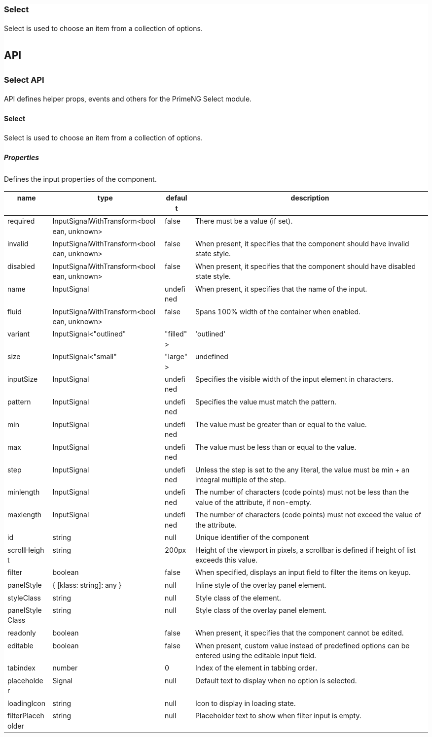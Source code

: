 ### Select

Select is used to choose an item from a collection of options.

## API

### Select API

API defines helper props, events and others for the PrimeNG Select module.

#### Select

Select is used to choose an item from a collection of options.

##### Properties

Defines the input properties of the component.

| name | type | default | description |
| --- | --- | --- | --- |
| required | InputSignalWithTransform<boolean, unknown> | false | There must be a value (if set). |
| invalid | InputSignalWithTransform<boolean, unknown> | false | When present, it specifies that the component should have invalid state style. |
| disabled | InputSignalWithTransform<boolean, unknown> | false | When present, it specifies that the component should have disabled state style. |
| name | InputSignal<string> | undefined | When present, it specifies that the name of the input. |
| fluid | InputSignalWithTransform<boolean, unknown> | false | Spans 100% width of the container when enabled. |
| variant | InputSignal<"outlined" | "filled"> | 'outlined' | Specifies the input variant of the component. |
| size | InputSignal<"small" | "large"> | undefined | Specifies the size of the component. |
| inputSize | InputSignal<number> | undefined | Specifies the visible width of the input element in characters. |
| pattern | InputSignal<string> | undefined | Specifies the value must match the pattern. |
| min | InputSignal<number> | undefined | The value must be greater than or equal to the value. |
| max | InputSignal<number> | undefined | The value must be less than or equal to the value. |
| step | InputSignal<number> | undefined | Unless the step is set to the any literal, the value must be min + an integral multiple of the step. |
| minlength | InputSignal<number> | undefined | The number of characters (code points) must not be less than the value of the attribute, if non-empty. |
| maxlength | InputSignal<number> | undefined | The number of characters (code points) must not exceed the value of the attribute. |
| id | string | null | Unique identifier of the component |
| scrollHeight | string | 200px | Height of the viewport in pixels, a scrollbar is defined if height of list exceeds this value. |
| filter | boolean | false | When specified, displays an input field to filter the items on keyup. |
| panelStyle | { [klass: string]: any } | null | Inline style of the overlay panel element. |
| styleClass | string | null | Style class of the element. |
| panelStyleClass | string | null | Style class of the overlay panel element. |
| readonly | boolean | false | When present, it specifies that the component cannot be edited. |
| editable | boolean | false | When present, custom value instead of predefined options can be entered using the editable input field. |
| tabindex | number | 0 | Index of the element in tabbing order. |
| placeholder | Signal<string> | null | Default text to display when no option is selected. |
| loadingIcon | string | null | Icon to display in loading state. |
| filterPlaceholder | string | null | Placeholder text to show when filter input is empty. |